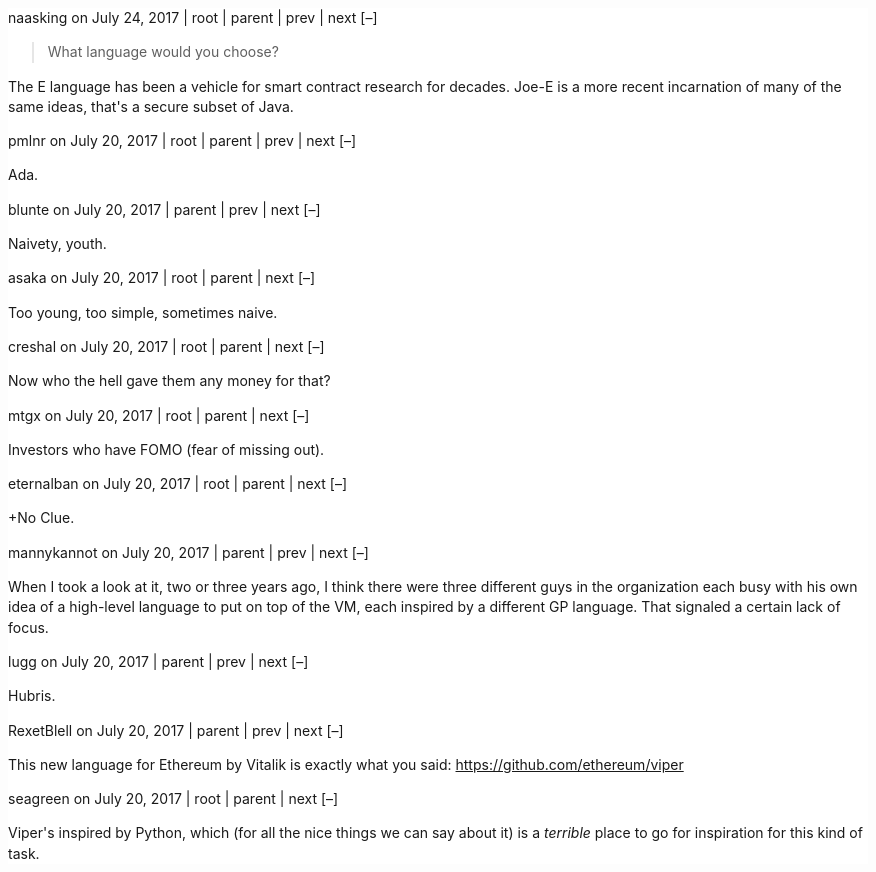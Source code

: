 	
	
naasking on July 24, 2017 | root | parent | prev | next [–]

> What language would you choose?

The E language has been a vehicle for smart contract research for decades. Joe-E is a more recent incarnation of many of the same ideas, that's a secure subset of Java.

	
	
pmlnr on July 20, 2017 | root | parent | prev | next [–]

Ada.

	
	
blunte on July 20, 2017 | parent | prev | next [–]

Naivety, youth.

	
	
asaka on July 20, 2017 | root | parent | next [–]

Too young, too simple, sometimes naive.

	
	
creshal on July 20, 2017 | root | parent | next [–]

Now who the hell gave them any money for that?

	
	
mtgx on July 20, 2017 | root | parent | next [–]

Investors who have FOMO (fear of missing out).

	
	
eternalban on July 20, 2017 | root | parent | next [–]

+No Clue.

	
	
mannykannot on July 20, 2017 | parent | prev | next [–]

When I took a look at it, two or three years ago, I think there were three different guys in the organization each busy with his own idea of a high-level language to put on top of the VM, each inspired by a different GP language. That signaled a certain lack of focus.

	
	
lugg on July 20, 2017 | parent | prev | next [–]

Hubris.

	
	
RexetBlell on July 20, 2017 | parent | prev | next [–]

This new language for Ethereum by Vitalik is exactly what you said: https://github.com/ethereum/viper

	
	
seagreen on July 20, 2017 | root | parent | next [–]

Viper's inspired by Python, which (for all the nice things we can say about it) is a _terrible_ place to go for inspiration for this kind of task.

